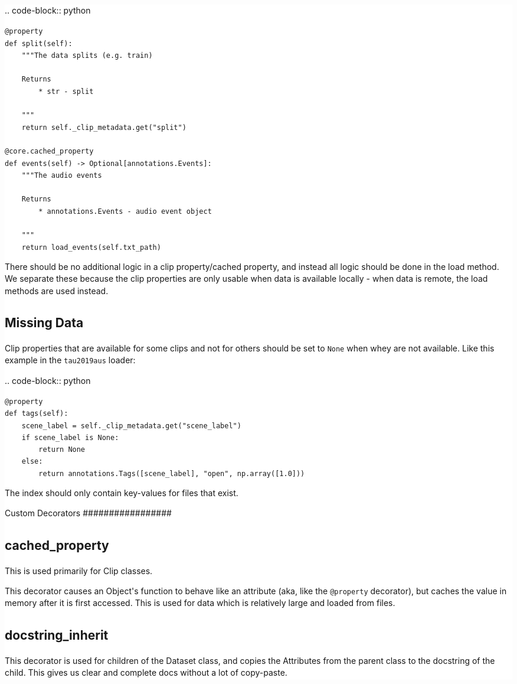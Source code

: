 .. code-block:: python

    @property
    def split(self):
        """The data splits (e.g. train)

        Returns
            * str - split

        """
        return self._clip_metadata.get("split")

    @core.cached_property
    def events(self) -> Optional[annotations.Events]:
        """The audio events

        Returns
            * annotations.Events - audio event object

        """
        return load_events(self.txt_path)

There should be no additional logic in a clip property/cached property, and instead all logic
should be done in the load method. We separate these because the clip properties are only usable
when data is available locally - when data is remote, the load methods are used instead.

Missing Data
------------
Clip properties that are available for some clips and not for others should be set to ``None`` when whey are not available.
Like this example in the ``tau2019aus`` loader:

.. code-block:: python

    @property
    def tags(self):
        scene_label = self._clip_metadata.get("scene_label")
        if scene_label is None:
            return None
        else:
            return annotations.Tags([scene_label], "open", np.array([1.0]))


The index should only contain key-values for files that exist.

Custom Decorators
#################

cached_property
---------------
This is used primarily for Clip classes.

This decorator causes an Object's function to behave like
an attribute (aka, like the ``@property`` decorator), but caches
the value in memory after it is first accessed. This is used
for data which is relatively large and loaded from files.

docstring_inherit
-----------------
This decorator is used for children of the Dataset class, and
copies the Attributes from the parent class to the docstring of the child.
This gives us clear and complete docs without a lot of copy-paste.
